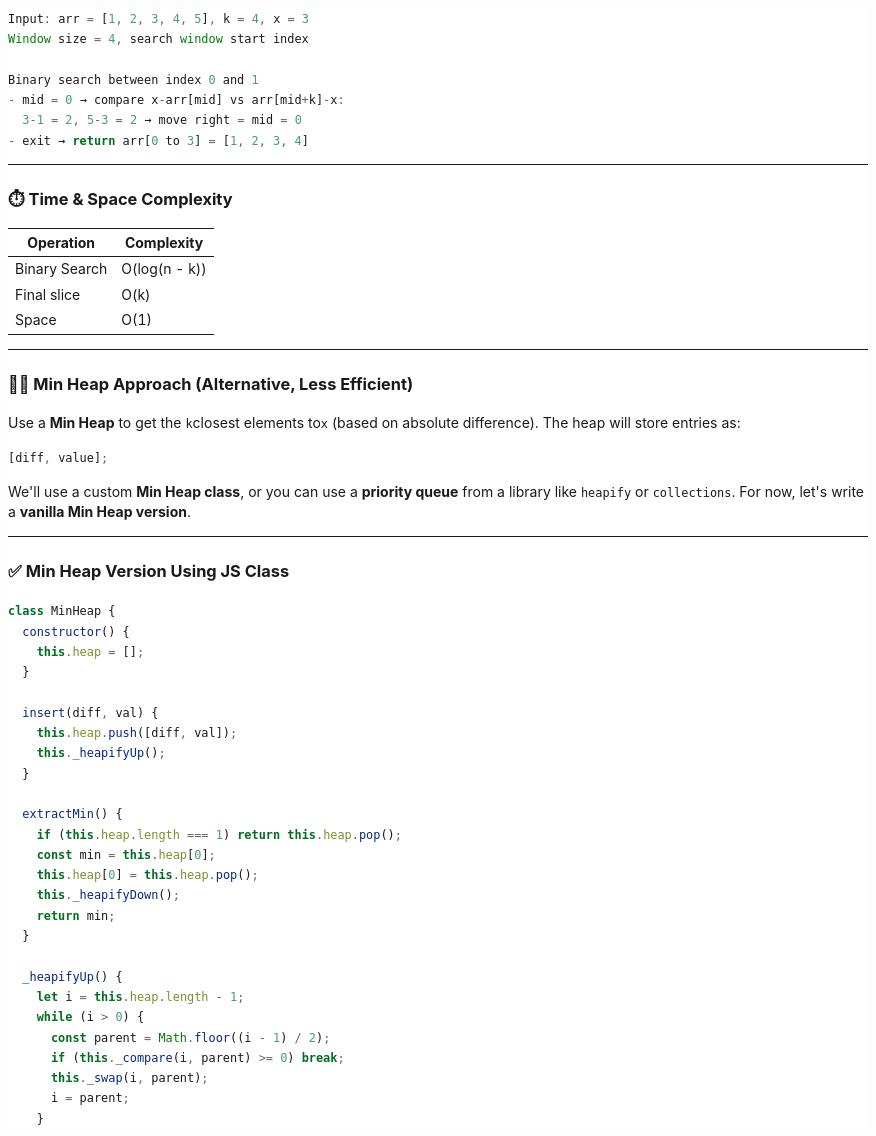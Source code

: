 ```js
Input: arr = [1, 2, 3, 4, 5], k = 4, x = 3
Window size = 4, search window start index

Binary search between index 0 and 1
- mid = 0 → compare x-arr[mid] vs arr[mid+k]-x:
  3-1 = 2, 5-3 = 2 → move right = mid = 0
- exit → return arr[0 to 3] = [1, 2, 3, 4]
```

---

### ⏱️ Time & Space Complexity

| Operation     | Complexity    |
| ------------- | ------------- |
| Binary Search | O(log(n - k)) |
| Final slice   | O(k)          |
| Space         | O(1)          |

---

### 🧑‍💻 Min Heap Approach (Alternative, Less Efficient)

Use a **Min Heap** to get the `k`closest elements to`x` (based on absolute difference).
The heap will store entries as:

```js
[diff, value];
```

We'll use a custom **Min Heap class**, or you can use a **priority queue** from a library like `heapify` or `collections`. For now, let's write a **vanilla Min Heap version**.

---

### ✅ Min Heap Version Using JS Class

```js
class MinHeap {
  constructor() {
    this.heap = [];
  }

  insert(diff, val) {
    this.heap.push([diff, val]);
    this._heapifyUp();
  }

  extractMin() {
    if (this.heap.length === 1) return this.heap.pop();
    const min = this.heap[0];
    this.heap[0] = this.heap.pop();
    this._heapifyDown();
    return min;
  }

  _heapifyUp() {
    let i = this.heap.length - 1;
    while (i > 0) {
      const parent = Math.floor((i - 1) / 2);
      if (this._compare(i, parent) >= 0) break;
      this._swap(i, parent);
      i = parent;
    }
```